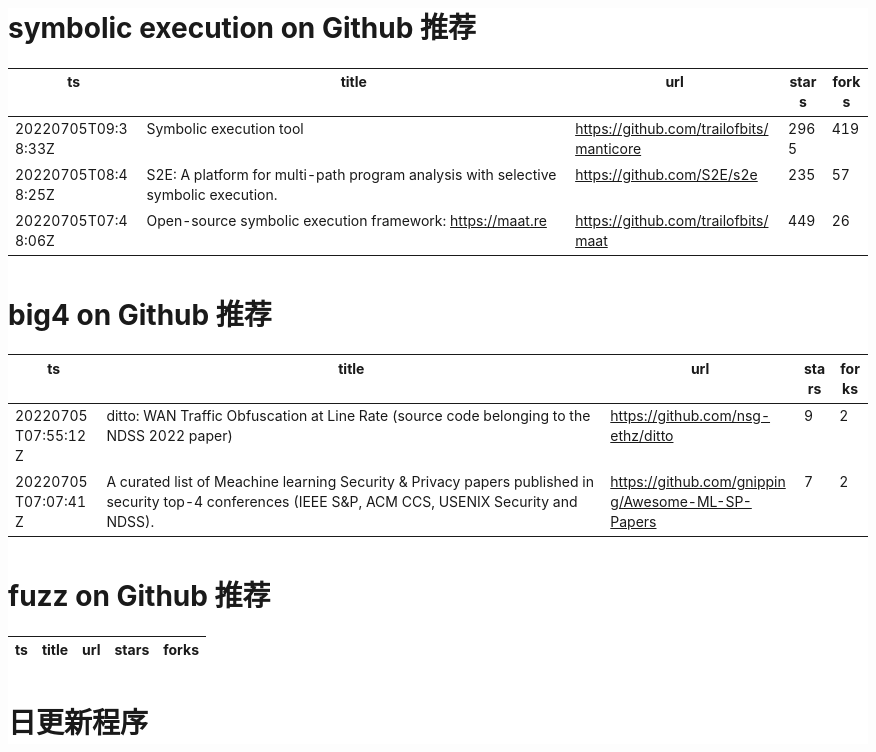 
# symbolic execution on Github 推荐
| ts | title | url | stars | forks| 
| --- | --- | --- | --- | ---| 
| 20220705T09:38:33Z | Symbolic execution tool | https://github.com/trailofbits/manticore | 2965 | 419| 
| 20220705T08:48:25Z | S2E: A platform for multi-path program analysis with selective symbolic execution. | https://github.com/S2E/s2e | 235 | 57| 
| 20220705T07:48:06Z | Open-source symbolic execution framework: https://maat.re | https://github.com/trailofbits/maat | 449 | 26| 


# big4 on Github 推荐
| ts | title | url | stars | forks| 
| --- | --- | --- | --- | ---| 
| 20220705T07:55:12Z | ditto: WAN Traffic Obfuscation at Line Rate (source code belonging to the NDSS 2022 paper) | https://github.com/nsg-ethz/ditto | 9 | 2| 
| 20220705T07:07:41Z | A curated list of Meachine learning Security & Privacy papers published in security top-4 conferences (IEEE S&P, ACM CCS, USENIX Security and NDSS). | https://github.com/gnipping/Awesome-ML-SP-Papers | 7 | 2| 


# fuzz on Github 推荐
| ts | title | url | stars | forks| 
| --- | --- | --- | --- | ---| 



# 日更新程序
